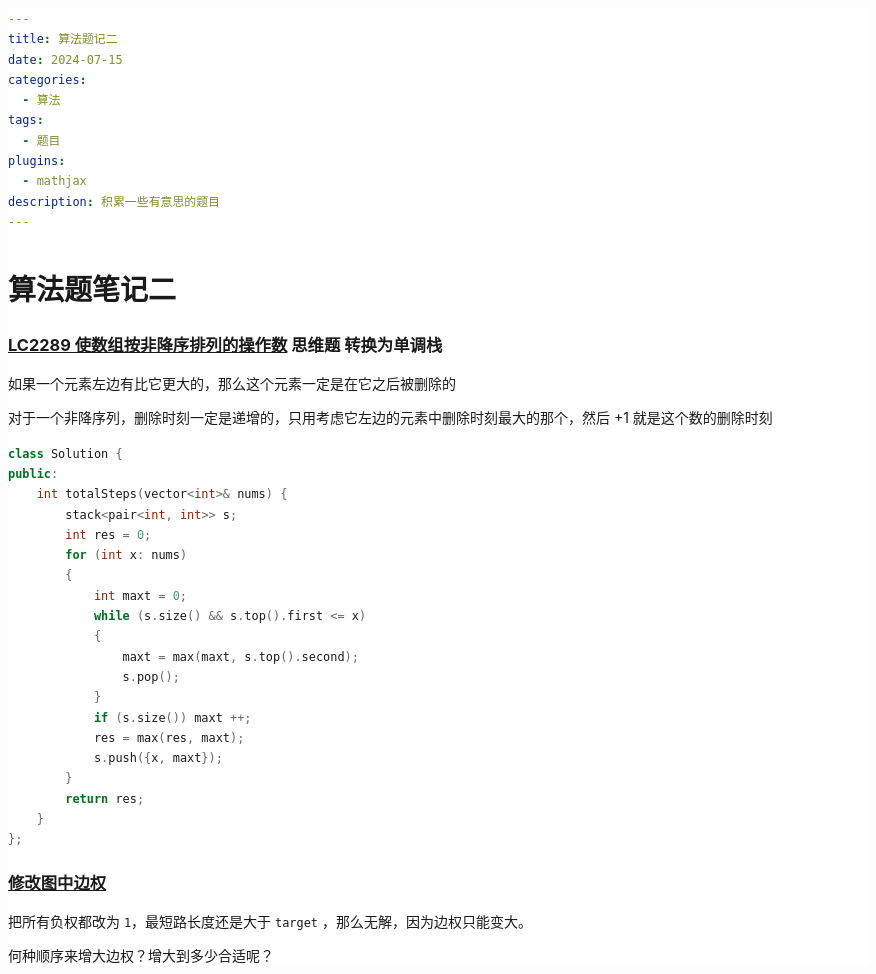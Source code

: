 ```yaml
---
title: 算法题记二
date: 2024-07-15
categories:
  - 算法
tags:
  - 题目
plugins:
  - mathjax
description: 积累一些有意思的题目
---
```


# 算法题笔记二

### [LC2289 使数组按非降序排列的操作数](https://leetcode.cn/problems/steps-to-make-array-non-decreasing/description/) 思维题 转换为单调栈

如果一个元素左边有比它更大的，那么这个元素一定是在它之后被删除的

对于一个非降序列，删除时刻一定是递增的，只用考虑它左边的元素中删除时刻最大的那个，然后 +1 就是这个数的删除时刻

```cpp
class Solution {
public:
    int totalSteps(vector<int>& nums) {
        stack<pair<int, int>> s;
        int res = 0;
        for (int x: nums)
        {
            int maxt = 0;
            while (s.size() && s.top().first <= x)
            {
                maxt = max(maxt, s.top().second);
                s.pop();
            }
            if (s.size()) maxt ++;
            res = max(res, maxt);
            s.push({x, maxt});
        }
        return res;
    }
};
```

### [修改图中边权](https://leetcode.cn/problems/modify-graph-edge-weights/)

把所有负权都改为 `1`，最短路长度还是大于 `target` ，那么无解，因为边权只能变大。

何种顺序来增大边权？增大到多少合适呢？

